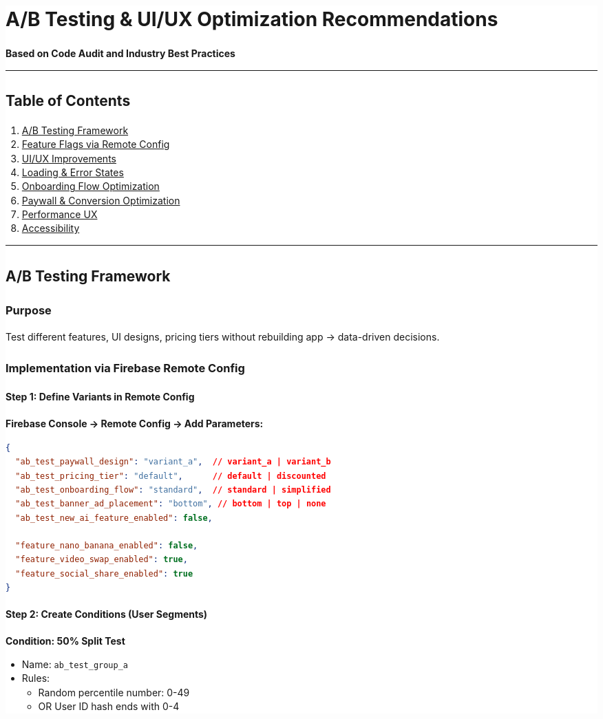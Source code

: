 # A/B Testing & UI/UX Optimization Recommendations
**Based on Code Audit and Industry Best Practices**

---

## Table of Contents
1. [A/B Testing Framework](#ab-testing-framework)
2. [Feature Flags via Remote Config](#feature-flags-via-remote-config)
3. [UI/UX Improvements](#uiux-improvements)
4. [Loading & Error States](#loading--error-states)
5. [Onboarding Flow Optimization](#onboarding-flow-optimization)
6. [Paywall & Conversion Optimization](#paywall--conversion-optimization)
7. [Performance UX](#performance-ux)
8. [Accessibility](#accessibility)

---

## A/B Testing Framework

### Purpose
Test different features, UI designs, pricing tiers without rebuilding app → data-driven decisions.

### Implementation via Firebase Remote Config

#### Step 1: Define Variants in Remote Config

**Firebase Console → Remote Config → Add Parameters:**

```json
{
  "ab_test_paywall_design": "variant_a",  // variant_a | variant_b
  "ab_test_pricing_tier": "default",      // default | discounted
  "ab_test_onboarding_flow": "standard",  // standard | simplified
  "ab_test_banner_ad_placement": "bottom", // bottom | top | none
  "ab_test_new_ai_feature_enabled": false,
  
  "feature_nano_banana_enabled": false,
  "feature_video_swap_enabled": true,
  "feature_social_share_enabled": true
}
```

#### Step 2: Create Conditions (User Segments)

**Condition: 50% Split Test**
- Name: `ab_test_group_a`
- Rules:
  - Random percentile number: 0-49
  - OR User ID hash ends with 0-4
